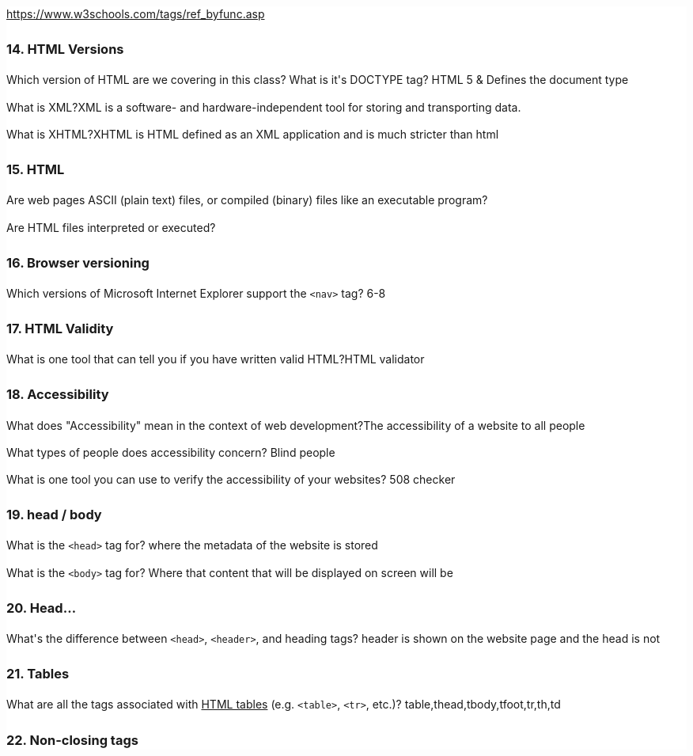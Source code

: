 https://www.w3schools.com/tags/ref_byfunc.asp


### 14. HTML Versions

Which version of HTML are we covering in this class? What is it's DOCTYPE tag? HTML 5 & Defines the document type

What is XML?XML is a software- and hardware-independent tool for storing and transporting data.

What is XHTML?XHTML is HTML defined as an XML application and is much stricter than html


### 15. HTML

Are web pages ASCII (plain text) files, or compiled (binary) files like an executable program?

Are HTML files interpreted or executed?


### 16. Browser versioning

Which versions of Microsoft Internet Explorer support the `<nav>` tag? 6-8


### 17. HTML Validity

What is one tool that can tell you if you have written valid HTML?HTML validator


### 18. Accessibility

What does "Accessibility" mean in the context of web development?The accessibility of a website to all people

What types of people does accessibility concern? Blind people

What is one tool you can use to verify the accessibility of your websites? 508 checker


### 19. head / body

What is the `<head>` tag for? where the metadata of the website is stored

What is the `<body>` tag for? Where that content that will be displayed on screen will be


### 20. Head…

What's the difference between `<head>`, `<header>`, and heading tags? header is shown on the website page and the head is not


### 21. Tables

What are all the tags associated with [HTML tables](https://developer.mozilla.org/en-US/docs/Learn/HTML/Tables) (e.g. `<table>`, `<tr>`, etc.)? table,thead,tbody,tfoot,tr,th,td


### 22. Non-closing tags
